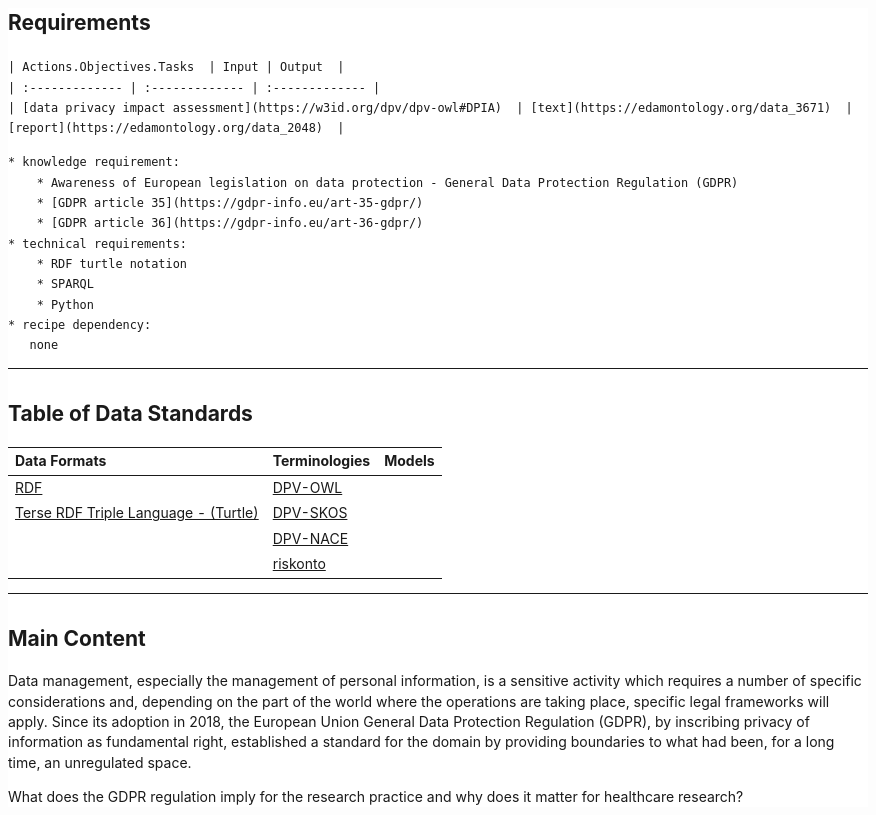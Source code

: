 
## Requirements

```{tabbed} FAIRification Objectives, Inputs and Outputs
| Actions.Objectives.Tasks  | Input | Output  |
| :------------- | :------------- | :------------- |
| [data privacy impact assessment](https://w3id.org/dpv/dpv-owl#DPIA)  | [text](https://edamontology.org/data_3671)  | [report](https://edamontology.org/data_2048)  |
```
```{tabbed} Requirements
* knowledge requirement:
    * Awareness of European legislation on data protection - General Data Protection Regulation (GDPR)
    * [GDPR article 35](https://gdpr-info.eu/art-35-gdpr/)
    * [GDPR article 36](https://gdpr-info.eu/art-36-gdpr/)
* technical requirements:
    * RDF turtle notation
    * SPARQL
    * Python
* recipe dependency:
   none
```


---


## Table of Data Standards

| Data Formats  | Terminologies | Models  |
| :------------- | :------------- | :------------- |
| [RDF](https://www.w3.org/TR/rdf-syntax-grammar/)  | [DPV-OWL](https://w3c.github.io/dpv/dpv-owl/)  | |
| [Terse RDF Triple Language - (Turtle)](https://doi.org/10.25504/FAIRsharing.3e194c)  | [DPV-SKOS]( https://www.w3id.org/dpv/dpv-skos)  | |
| |[DPV-NACE](https://w3c.github.io/dpv/dpv-nace/) ||
||[riskonto](https://raw.githubusercontent.com/coolharsh55/riskonto/master/riskonto.ttl)||
---

## Main Content

Data management, especially the management of personal information, is a sensitive activity which requires a number of
specific considerations and, depending on the part of the world where the operations are taking place, specific legal
frameworks will apply. Since its adoption in 2018, the European Union General Data Protection Regulation (GDPR), by
inscribing privacy of information as fundamental right, established a standard for the domain by providing boundaries to
what had been, for a long time, an unregulated space.

What does the GDPR regulation imply for the research practice and why does it matter for healthcare research? 
